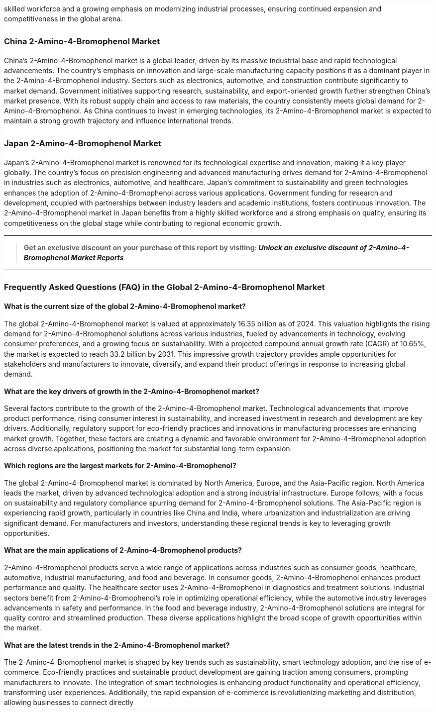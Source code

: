skilled workforce and a growing emphasis on modernizing industrial processes, ensuring continued expansion and competitiveness in the global arena.</p><h3>China 2-Amino-4-Bromophenol Market</h3><p>China&rsquo;s 2-Amino-4-Bromophenol market is a global leader, driven by its massive industrial base and rapid technological advancements. The country&rsquo;s emphasis on innovation and large-scale manufacturing capacity positions it as a dominant player in the 2-Amino-4-Bromophenol industry. Sectors such as electronics, automotive, and construction contribute significantly to market demand. Government initiatives supporting research, sustainability, and export-oriented growth further strengthen China&rsquo;s market presence. With its robust supply chain and access to raw materials, the country consistently meets global demand for 2-Amino-4-Bromophenol. As China continues to invest in emerging technologies, its 2-Amino-4-Bromophenol market is expected to maintain a strong growth trajectory and influence international trends.</p><h3>Japan 2-Amino-4-Bromophenol Market</h3><p>Japan&rsquo;s 2-Amino-4-Bromophenol market is renowned for its technological expertise and innovation, making it a key player globally. The country&rsquo;s focus on precision engineering and advanced manufacturing drives demand for 2-Amino-4-Bromophenol in industries such as electronics, automotive, and healthcare. Japan&rsquo;s commitment to sustainability and green technologies enhances the adoption of 2-Amino-4-Bromophenol across various applications. Government funding for research and development, coupled with partnerships between industry leaders and academic institutions, fosters continuous innovation. The 2-Amino-4-Bromophenol market in Japan benefits from a highly skilled workforce and a strong emphasis on quality, ensuring its competitiveness on the global stage while contributing to regional economic growth.</p><hr /><blockquote><p><strong>Get an exclusive discount on your purchase of this report by visiting: <em><a href="://marketresearchpulse.com/ask-for-discount/90361?utm_source=Github&amp;utm_medium=0111">Unlock an exclusive discount of 2-Amino-4-Bromophenol Market Reports</a></em>&nbsp;</strong></p></blockquote><hr /><h3>Frequently Asked Questions (FAQ) in the Global 2-Amino-4-Bromophenol Market</h3><p><strong>What is the current size of the global 2-Amino-4-Bromophenol market?</strong></p><p>The global 2-Amino-4-Bromophenol market is valued at approximately 16.35 billion as of 2024. This valuation highlights the rising demand for 2-Amino-4-Bromophenol solutions across various industries, fueled by advancements in technology, evolving consumer preferences, and a growing focus on sustainability. With a projected compound annual growth rate (CAGR) of 10.65%, the market is expected to reach 33.2 billion by 2031. This impressive growth trajectory provides ample opportunities for stakeholders and manufacturers to innovate, diversify, and expand their product offerings in response to increasing global demand.</p><p><strong>What are the key drivers of growth in the 2-Amino-4-Bromophenol market?</strong></p><p>Several factors contribute to the growth of the 2-Amino-4-Bromophenol market. Technological advancements that improve product performance, rising consumer interest in sustainability, and increased investment in research and development are key drivers. Additionally, regulatory support for eco-friendly practices and innovations in manufacturing processes are enhancing market growth. Together, these factors are creating a dynamic and favorable environment for 2-Amino-4-Bromophenol adoption across diverse applications, positioning the market for substantial long-term expansion.</p><p><strong>Which regions are the largest markets for 2-Amino-4-Bromophenol?</strong></p><p>The global 2-Amino-4-Bromophenol market is dominated by North America, Europe, and the Asia-Pacific region. North America leads the market, driven by advanced technological adoption and a strong industrial infrastructure. Europe follows, with a focus on sustainability and regulatory compliance spurring demand for 2-Amino-4-Bromophenol solutions. The Asia-Pacific region is experiencing rapid growth, particularly in countries like China and India, where urbanization and industrialization are driving significant demand. For manufacturers and investors, understanding these regional trends is key to leveraging growth opportunities.</p><p><strong>What are the main applications of 2-Amino-4-Bromophenol products?</strong></p><p>2-Amino-4-Bromophenol products serve a wide range of applications across industries such as consumer goods, healthcare, automotive, industrial manufacturing, and food and beverage. In consumer goods, 2-Amino-4-Bromophenol enhances product performance and quality. The healthcare sector uses 2-Amino-4-Bromophenol in diagnostics and treatment solutions. Industrial sectors benefit from 2-Amino-4-Bromophenol&rsquo;s role in optimizing operational efficiency, while the automotive industry leverages advancements in safety and performance. In the food and beverage industry, 2-Amino-4-Bromophenol solutions are integral for quality control and streamlined production. These diverse applications highlight the broad scope of growth opportunities within the market.</p><p><strong>What are the latest trends in the 2-Amino-4-Bromophenol market?</strong></p><p>The 2-Amino-4-Bromophenol market is shaped by key trends such as sustainability, smart technology adoption, and the rise of e-commerce. Eco-friendly practices and sustainable product development are gaining traction among consumers, prompting manufacturers to innovate. The integration of smart technologies is enhancing product functionality and operational efficiency, transforming user experiences. Additionally, the rapid expansion of e-commerce is revolutionizing marketing and distribution, allowing businesses to connect directly